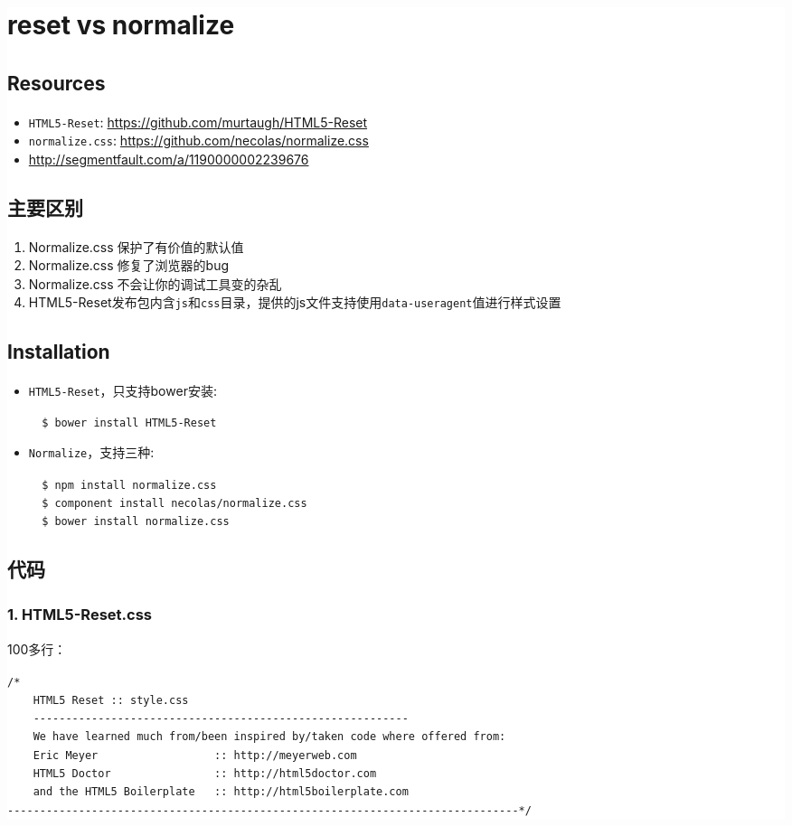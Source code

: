 # reset vs normalize



## Resources

* `HTML5-Reset`: <https://github.com/murtaugh/HTML5-Reset> <iframe src="http://258i.com/gbtn.html?user=murtaugh&repo=HTML5-Reset&type=star&count=true" frameborder="0" scrolling="0" width="105px" height="20px"></iframe>
* `normalize.css`: <https://github.com/necolas/normalize.css> <iframe src="http://258i.com/gbtn.html?user=necolas&repo=normalize.css&type=star&count=true" frameborder="0" scrolling="0" width="105px" height="20px"></iframe>
* <http://segmentfault.com/a/1190000002239676>


## 主要区别

1. Normalize.css 保护了有价值的默认值
2. Normalize.css 修复了浏览器的bug
3. Normalize.css 不会让你的调试工具变的杂乱
4. HTML5-Reset发布包内含`js`和`css`目录，提供的js文件支持使用`data-useragent`值进行样式设置


## Installation

* `HTML5-Reset`，只支持bower安装:
    
        $ bower install HTML5-Reset

* `Normalize`，支持三种:

        $ npm install normalize.css
        $ component install necolas/normalize.css
        $ bower install normalize.css




## 代码

### 1. HTML5-Reset.css 

100多行：


    /*
        HTML5 Reset :: style.css
        ----------------------------------------------------------
        We have learned much from/been inspired by/taken code where offered from:
        Eric Meyer                  :: http://meyerweb.com
        HTML5 Doctor                :: http://html5doctor.com
        and the HTML5 Boilerplate   :: http://html5boilerplate.com
    -------------------------------------------------------------------------------*/

